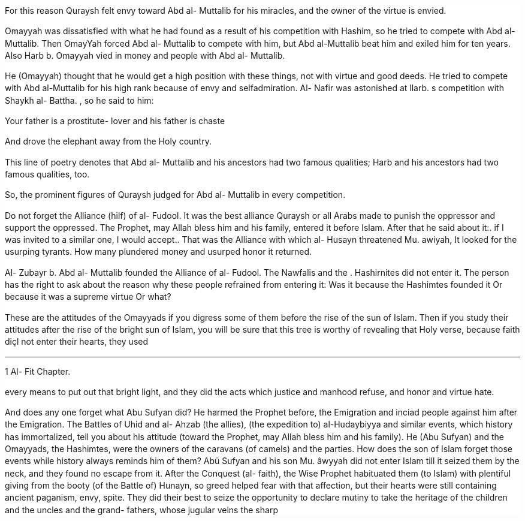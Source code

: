 For this reason Quraysh felt envy toward Abd al- Muttalib for his
miracles, and the owner of the virtue is envied.

Omayyah was dissatisfied with what he had found as a result of his
competition with Hashim, so he tried to compete with Abd al- Muttalib.
Then OmayYah forced Abd al- Muttalib to compete with him, but Abd
al-Muttalib beat him and exiled him for ten years. Also Harb b. Omayyah
vied in money and people with Abd al- Muttalib.

He (Omayyah) thought that he would get a high position with these
things, not with virtue and good deeds. He tried to compete with Abd
al-Muttalib for his high rank because of envy and selfadmiration. Al-
Nafir was astonished at llarb. s competition with Shaykh al- Battha. ,
so he said to him:

Your father is a prostitute- lover and his father is chaste

And drove the elephant away from the Holy country.

This line of poetry denotes that Abd al- Muttalib and his ancestors had
two famous qualities; Harb and his ancestors had two famous qualities,
too.

So, the prominent figures of Quraysh judged for Abd al- Muttalib in
every competition.

Do not forget the Alliance (hilf) of al- Fudool. It was the best
alliance Quraysh or all Arabs made to punish the oppressor and support
the oppressed. The Prophet, may Allah bless him and his family, entered
it before Islam. After that he said about it:. if I was invited to a
similar one, I would accept.. That was the Alliance with which al-
Husayn threatened Mu. awiyah, It looked for the usurping tyrants. How
many plundered money and usurped honor it returned.

Al- Zubayr b. Abd al- Muttalib founded the Alliance of al- Fudool. The
Nawfalis and the . Hashirnites did not enter it. The person has the
right to ask about the reason why these people refrained from entering
it: Was it because the Hashimtes founded it Or because it was a supreme
virtue Or what?

These are the attitudes of the Omayyads if you digress some of them
before the rise of the sun of Islam. Then if you study their attitudes
after the rise of the bright sun of Islam, you will be sure that this
tree is worthy of revealing that Holy verse, because faith diçl not
enter their hearts, they used

------------------------------------------------------------------------

1 Al- Fit Chapter.

every means to put out that bright light, and they did the acts which
justice and manhood refuse, and honor and virtue hate.

And does any one forget what Abu Sufyan did? He harmed the Prophet
before, the Emigration and inciad people against him after the
Emigration. The Battles of Uhid and al- Ahzab (the allies), (the
expedition to) al-Hudaybiyya and similar events, which history has
immortalized, tell you about his attitude (toward the Prophet, may Allah
bless him and his family). He (Abu Sufyan) and the Omayyads, the
Hashimtes, were the owners of the caravans (of camels) and the parties.
How does the son of Islam forget those events while history always
reminds him of them? Abü Sufyan and his son Mu. âwyyah did not enter
Islam till it seized them by the neck, and they found no escape from it.
After the Conquest (al- faith), the Wise Prophet habituated them (to
Islam) with plentiful giving from the booty (of the Battle of) Hunayn,
so greed helped fear with that affection, but their hearts were still
containing ancient paganism, envy, spite. They did their best to seize
the opportunity to declare mutiny to take the heritage of the children
and the uncles and the grand- fathers, whose jugular veins the sharp